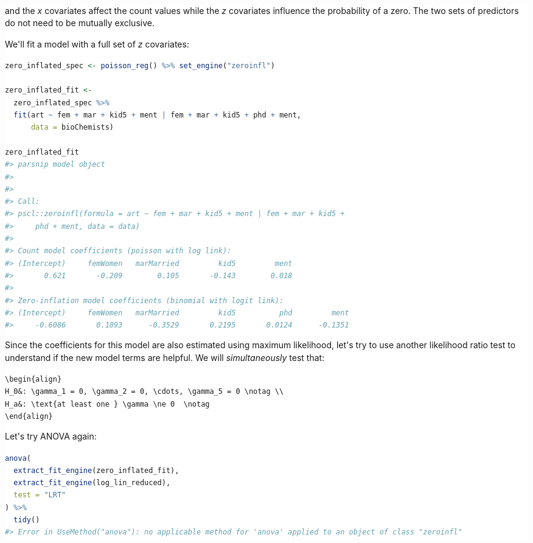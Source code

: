 and the $x$ covariates affect the count values while the $z$ covariates influence the probability of a zero. The two sets of predictors do not need to be mutually exclusive.

We'll fit a model with a full set of $z$ covariates:


```r
zero_inflated_spec <- poisson_reg() %>% set_engine("zeroinfl")

zero_inflated_fit <- 
  zero_inflated_spec %>% 
  fit(art ~ fem + mar + kid5 + ment | fem + mar + kid5 + phd + ment,
      data = bioChemists)

zero_inflated_fit
#> parsnip model object
#> 
#> 
#> Call:
#> pscl::zeroinfl(formula = art ~ fem + mar + kid5 + ment | fem + mar + kid5 + 
#>     phd + ment, data = data)
#> 
#> Count model coefficients (poisson with log link):
#> (Intercept)     femWomen   marMarried         kid5         ment  
#>       0.621       -0.209        0.105       -0.143        0.018  
#> 
#> Zero-inflation model coefficients (binomial with logit link):
#> (Intercept)     femWomen   marMarried         kid5          phd         ment  
#>     -0.6086       0.1093      -0.3529       0.2195       0.0124      -0.1351
```

Since the coefficients for this model are also estimated using maximum likelihood, let's try to use another likelihood ratio test to understand if the new model terms are helpful. We will *simultaneously* test that:

```{=tex}
\begin{align}
H_0&: \gamma_1 = 0, \gamma_2 = 0, \cdots, \gamma_5 = 0 \notag \\
H_a&: \text{at least one } \gamma \ne 0  \notag
\end{align}
```

Let's try ANOVA again:


```r
anova(
  extract_fit_engine(zero_inflated_fit),
  extract_fit_engine(log_lin_reduced),
  test = "LRT"
) %>%
  tidy()
#> Error in UseMethod("anova"): no applicable method for 'anova' applied to an object of class "zeroinfl"
```
